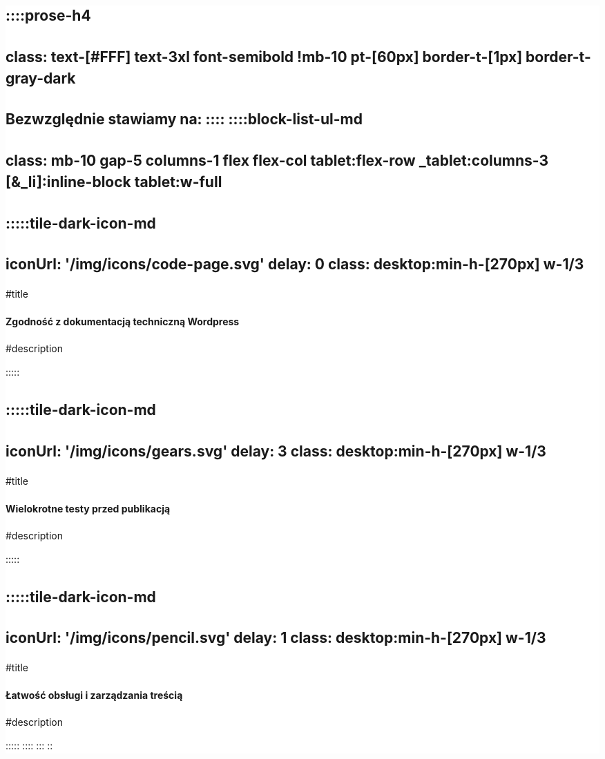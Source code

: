 
::::prose-h4
---
class: text-[#FFF] text-3xl font-semibold !mb-10 pt-[60px] border-t-[1px] border-t-gray-dark
---
Bezwzględnie stawiamy na:
::::
::::block-list-ul-md
---
class: mb-10 gap-5 columns-1 flex flex-col tablet:flex-row _tablet:columns-3 [&_li]:inline-block tablet:w-full
---

:::::tile-dark-icon-md
---
iconUrl: '/img/icons/code-page.svg'
delay: 0
class: desktop:min-h-[270px] w-1/3
---

#title
#### Zgodność z dokumentacją techniczną Wordpress

#description

:::::

:::::tile-dark-icon-md
---
iconUrl: '/img/icons/gears.svg'
delay: 3
class: desktop:min-h-[270px] w-1/3
---

#title
#### Wielokrotne testy przed publikacją

#description

:::::

:::::tile-dark-icon-md
---
iconUrl: '/img/icons/pencil.svg'
delay: 1
class:  desktop:min-h-[270px] w-1/3
---

#title
#### Łatwość obsługi i zarządzania treścią

#description

:::::
::::
:::
::
